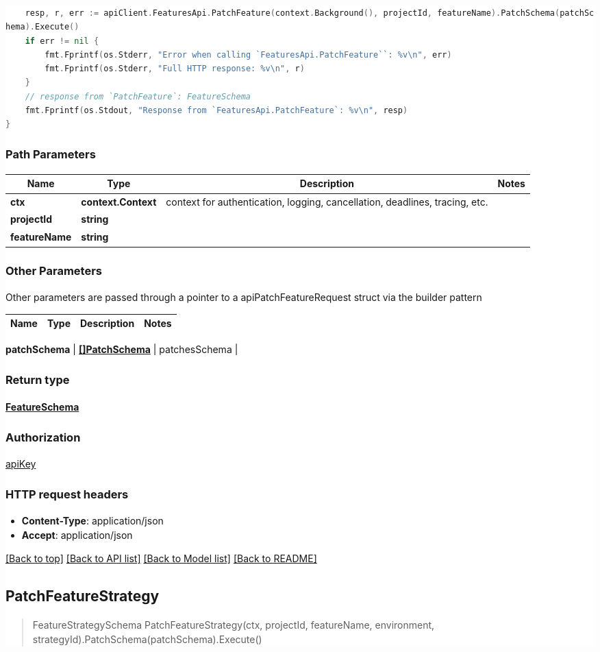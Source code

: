 ```go
    resp, r, err := apiClient.FeaturesApi.PatchFeature(context.Background(), projectId, featureName).PatchSchema(patchSchema).Execute()
    if err != nil {
        fmt.Fprintf(os.Stderr, "Error when calling `FeaturesApi.PatchFeature``: %v\n", err)
        fmt.Fprintf(os.Stderr, "Full HTTP response: %v\n", r)
    }
    // response from `PatchFeature`: FeatureSchema
    fmt.Fprintf(os.Stdout, "Response from `FeaturesApi.PatchFeature`: %v\n", resp)
}
```

### Path Parameters


Name | Type | Description  | Notes
------------- | ------------- | ------------- | -------------
**ctx** | **context.Context** | context for authentication, logging, cancellation, deadlines, tracing, etc.
**projectId** | **string** |  | 
**featureName** | **string** |  | 

### Other Parameters

Other parameters are passed through a pointer to a apiPatchFeatureRequest struct via the builder pattern


Name | Type | Description  | Notes
------------- | ------------- | ------------- | -------------


 **patchSchema** | [**[]PatchSchema**](PatchSchema.md) | patchesSchema | 

### Return type

[**FeatureSchema**](FeatureSchema.md)

### Authorization

[apiKey](../README.md#apiKey)

### HTTP request headers

- **Content-Type**: application/json
- **Accept**: application/json

[[Back to top]](#) [[Back to API list]](../README.md#documentation-for-api-endpoints)
[[Back to Model list]](../README.md#documentation-for-models)
[[Back to README]](../README.md)


## PatchFeatureStrategy

> FeatureStrategySchema PatchFeatureStrategy(ctx, projectId, featureName, environment, strategyId).PatchSchema(patchSchema).Execute()
